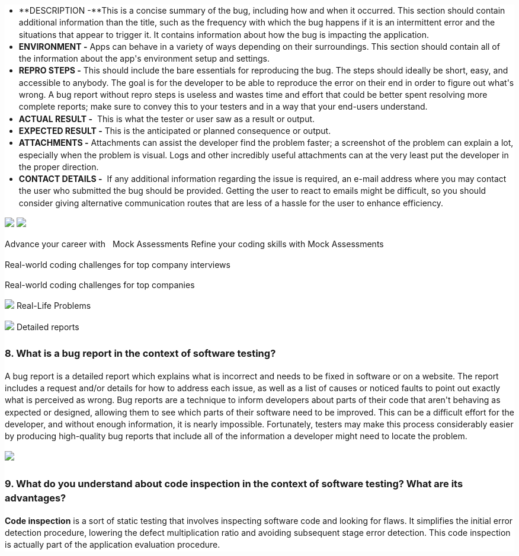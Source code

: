 *   **DESCRIPTION -**This is a concise summary of the bug, including how and when it occurred. This section should contain additional information than the title, such as the frequency with which the bug happens if it is an intermittent error and the situations that appear to trigger it. It contains information about how the bug is impacting the application.
*   **ENVIRONMENT -** Apps can behave in a variety of ways depending on their surroundings. This section should contain all of the information about the app's environment setup and settings.
*   **REPRO STEPS -** This should include the bare essentials for reproducing the bug. The steps should ideally be short, easy, and accessible to anybody. The goal is for the developer to be able to reproduce the error on their end in order to figure out what's wrong. A bug report without repro steps is useless and wastes time and effort that could be better spent resolving more complete reports; make sure to convey this to your testers and in a way that your end-users understand.
*   **ACTUAL RESULT -**  This is what the tester or user saw as a result or output.
*   **EXPECTED RESULT -** This is the anticipated or planned consequence or output.
*   **ATTACHMENTS -** Attachments can assist the developer find the problem faster; a screenshot of the problem can explain a lot, especially when the problem is visual. Logs and other incredibly useful attachments can at the very least put the developer in the proper direction.
*   **CONTACT DETAILS -**  If any additional information regarding the issue is required, an e-mail address where you may contact the user who submitted the bug should be provided. Getting the user to react to emails might be difficult, so you should consider giving alternative communication routes that are less of a hassle for the user to enhance efficiency.

![](https://assets.interviewbit.com/assets/ibpp/interview_guides/assets/mobile/moco-72ff76f92a9c14ca43d5a250cdfa321edad54c1d46f1a71bdee08a687643b3f5.svg.gz) ![](https://assets.interviewbit.com/assets/ibpp/interview_guides/assets/desktop/moco-c7ebe9f8f47748ffae9ae0533cc6e71697ba1e8bb0df4c7c4f481b44b74c5d91.svg.gz)

Advance your career with   Mock Assessments Refine your coding skills with Mock Assessments

Real-world coding challenges for top company interviews

Real-world coding challenges for top companies

![](https://assets.interviewbit.com/assets/ibpp/interview_guides/assets/code-99b8ddab28469d3e18187c7e7f62dcf921ece612e63043b7515547d441ea3ebb.svg.gz) Real-Life Problems

![](https://assets.interviewbit.com/assets/ibpp/interview_guides/assets/layout-alt-39a6b2a56b986dbae952a4e1a7fde9324f0bafeb365b03e4ecb507ff876531e0.svg.gz) Detailed reports

### 8\. What is a bug report in the context of software testing?

A bug report is a detailed report which explains what is incorrect and needs to be fixed in software or on a website. The report includes a request and/or details for how to address each issue, as well as a list of causes or noticed faults to point out exactly what is perceived as wrong. Bug reports are a technique to inform developers about parts of their code that aren't behaving as expected or designed, allowing them to see which parts of their software need to be improved. This can be a difficult effort for the developer, and without enough information, it is nearly impossible. Fortunately, testers may make this process considerably easier by producing high-quality bug reports that include all of the information a developer might need to locate the problem.

![](https://d3n0h9tb65y8q.cloudfront.net/public_assets/assets/000/002/345/original/bug_report.png?1640094159)

### 9\. What do you understand about code inspection in the context of software testing? What are its advantages?

**Code inspection** is a sort of static testing that involves inspecting software code and looking for flaws. It simplifies the initial error detection procedure, lowering the defect multiplication ratio and avoiding subsequent stage error detection. This code inspection is actually part of the application evaluation procedure.
